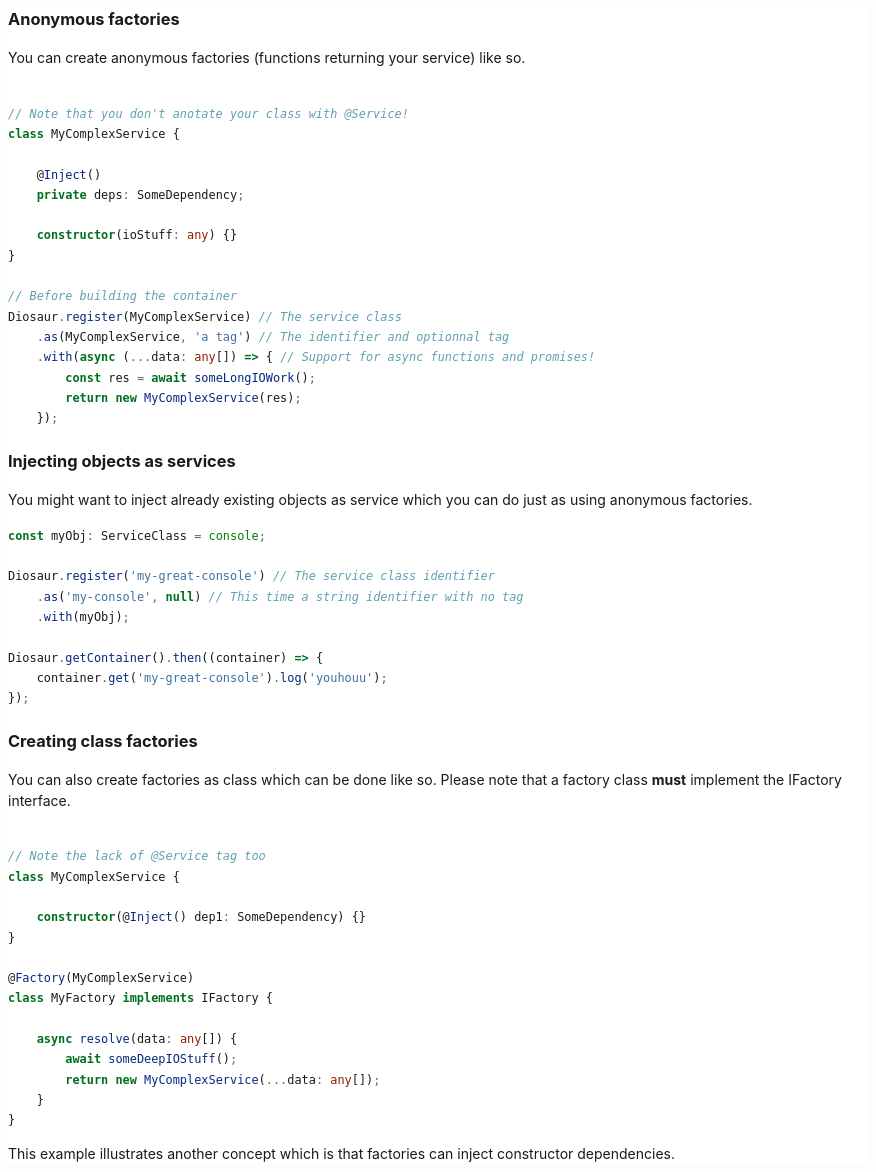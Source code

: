 ### Anonymous factories
You can create anonymous factories (functions returning your service) like so.
```typescript

// Note that you don't anotate your class with @Service!
class MyComplexService {

    @Inject()
    private deps: SomeDependency;

    constructor(ioStuff: any) {}
}

// Before building the container
Diosaur.register(MyComplexService) // The service class
    .as(MyComplexService, 'a tag') // The identifier and optionnal tag
    .with(async (...data: any[]) => { // Support for async functions and promises!
        const res = await someLongIOWork();
        return new MyComplexService(res);
    });
```

### Injecting objects as services
You might want to inject already existing objects as service which you can do just
as using anonymous factories.
```typescript
const myObj: ServiceClass = console;

Diosaur.register('my-great-console') // The service class identifier
    .as('my-console', null) // This time a string identifier with no tag
    .with(myObj);

Diosaur.getContainer().then((container) => {
    container.get('my-great-console').log('youhouu');
});
```

### Creating class factories
You can also create factories as class which can be done like so.
Please note that a factory class **must** implement the IFactory interface.
```typescript

// Note the lack of @Service tag too
class MyComplexService {

    constructor(@Inject() dep1: SomeDependency) {}
}

@Factory(MyComplexService)
class MyFactory implements IFactory {

    async resolve(data: any[]) {
        await someDeepIOStuff();
        return new MyComplexService(...data: any[]);
    }
}
```
This example illustrates another concept which is that factories can inject
constructor dependencies.
